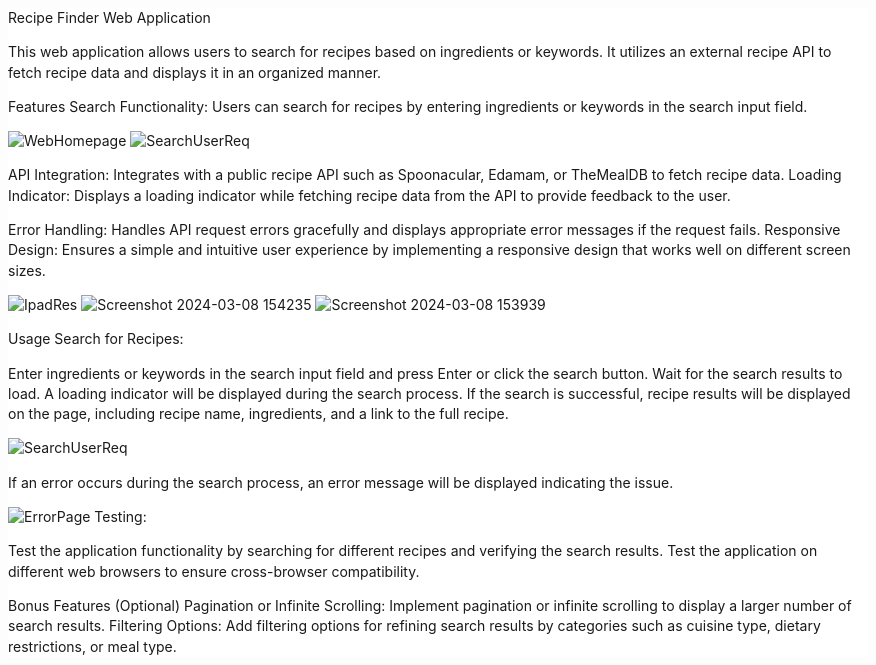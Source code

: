 Recipe Finder Web Application

This web application allows users to search for recipes based on ingredients or keywords. It utilizes an external recipe API to fetch recipe data and displays it in an organized manner.

Features
Search Functionality: Users can search for recipes by entering ingredients or keywords in the search input field.

<img width="960" alt="WebHomepage" src="https://github.com/jitendrakumararkha/Recipe-Finder-Web-Application/assets/101549973/c7c1b002-898c-44bf-9c77-1b52325aceba">

<img width="960" alt="SearchUserReq" src="https://github.com/jitendrakumararkha/Recipe-Finder-Web-Application/assets/101549973/7c47968c-cb6a-4704-96cd-2b7cb8660e2c">


API Integration: Integrates with a public recipe API such as Spoonacular, Edamam, or TheMealDB to fetch recipe data.
Loading Indicator: Displays a loading indicator while fetching recipe data from the API to provide feedback to the user.

Error Handling: Handles API request errors gracefully and displays appropriate error messages if the request fails.
Responsive Design: Ensures a simple and intuitive user experience by implementing a responsive design that works well on different screen sizes.

<img width="960" alt="IpadRes" src="https://github.com/jitendrakumararkha/Recipe-Finder-Web-Application/assets/101549973/0a8f2627-1a25-4b19-89ee-9c62b680bf22">
<img width="960" alt="Screenshot 2024-03-08 154235" src="https://github.com/jitendrakumararkha/Recipe-Finder-Web-Application/assets/101549973/cc1123cf-7f07-45c1-a75b-bb1928e913aa">
<img width="960" alt="Screenshot 2024-03-08 153939" src="https://github.com/jitendrakumararkha/Recipe-Finder-Web-Application/assets/101549973/0bd41195-3aca-454f-af69-e428d64d69c9">

Usage
Search for Recipes:

Enter ingredients or keywords in the search input field and press Enter or click the search button.
Wait for the search results to load. A loading indicator will be displayed during the search process.
If the search is successful, recipe results will be displayed on the page, including recipe name, ingredients, and a link to the full recipe.

<img width="960" alt="SearchUserReq" src="https://github.com/jitendrakumararkha/Recipe-Finder-Web-Application/assets/101549973/03b0171f-8888-4292-b551-1a3295ef08bc">

If an error occurs during the search process, an error message will be displayed indicating the issue.

<img width="960" alt="ErrorPage" src="https://github.com/jitendrakumararkha/Recipe-Finder-Web-Application/assets/101549973/2036d5ae-b4a1-416a-8023-21793df2ac6f">
Testing:

Test the application functionality by searching for different recipes and verifying the search results.
Test the application on different web browsers to ensure cross-browser compatibility.

Bonus Features (Optional)
Pagination or Infinite Scrolling: Implement pagination or infinite scrolling to display a larger number of search results.
Filtering Options:
Add filtering options for refining search results by categories such as cuisine type, dietary restrictions, or meal type.
